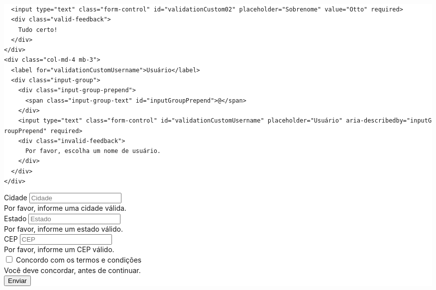       <input type="text" class="form-control" id="validationCustom02" placeholder="Sobrenome" value="Otto" required>
      <div class="valid-feedback">
        Tudo certo!
      </div>
    </div>
    <div class="col-md-4 mb-3">
      <label for="validationCustomUsername">Usuário</label>
      <div class="input-group">
        <div class="input-group-prepend">
          <span class="input-group-text" id="inputGroupPrepend">@</span>
        </div>
        <input type="text" class="form-control" id="validationCustomUsername" placeholder="Usuário" aria-describedby="inputGroupPrepend" required>
        <div class="invalid-feedback">
          Por favor, escolha um nome de usuário.
        </div>
      </div>
    </div>
  </div>
  <div class="form-row">
    <div class="col-md-6 mb-3">
      <label for="validationCustom03">Cidade</label>
      <input type="text" class="form-control" id="validationCustom03" placeholder="Cidade" required>
      <div class="invalid-feedback">
        Por favor, informe uma cidade válida.
      </div>
    </div>
    <div class="col-md-3 mb-3">
      <label for="validationCustom04">Estado</label>
      <input type="text" class="form-control" id="validationCustom04" placeholder="Estado" required>
      <div class="invalid-feedback">
        Por favor, informe um estado válido.
      </div>
    </div>
    <div class="col-md-3 mb-3">
      <label for="validationCustom05">CEP</label>
      <input type="text" class="form-control" id="validationCustom05" placeholder="CEP" required>
      <div class="invalid-feedback">
        Por favor, informe um CEP válido.
      </div>
    </div>
  </div>
  <div class="form-group">
    <div class="form-check">
      <input class="form-check-input" type="checkbox" value="" id="invalidCheck" required>
      <label class="form-check-label" for="invalidCheck">
        Concordo com os termos e condições
      </label>
      <div class="invalid-feedback">
        Você deve concordar, antes de continuar.
      </div>
    </div>
  </div>
  <button class="btn btn-primary" type="submit">Enviar</button>
</form>
